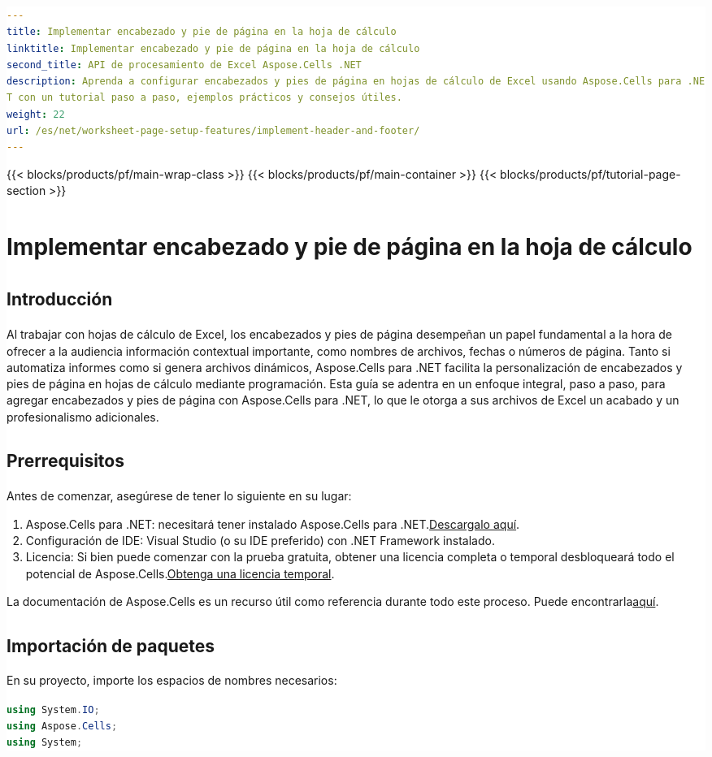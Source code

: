 ```yaml
---
title: Implementar encabezado y pie de página en la hoja de cálculo
linktitle: Implementar encabezado y pie de página en la hoja de cálculo
second_title: API de procesamiento de Excel Aspose.Cells .NET
description: Aprenda a configurar encabezados y pies de página en hojas de cálculo de Excel usando Aspose.Cells para .NET con un tutorial paso a paso, ejemplos prácticos y consejos útiles.
weight: 22
url: /es/net/worksheet-page-setup-features/implement-header-and-footer/
---
```


{{< blocks/products/pf/main-wrap-class >}}
{{< blocks/products/pf/main-container >}}
{{< blocks/products/pf/tutorial-page-section >}}

# Implementar encabezado y pie de página en la hoja de cálculo

## Introducción

Al trabajar con hojas de cálculo de Excel, los encabezados y pies de página desempeñan un papel fundamental a la hora de ofrecer a la audiencia información contextual importante, como nombres de archivos, fechas o números de página. Tanto si automatiza informes como si genera archivos dinámicos, Aspose.Cells para .NET facilita la personalización de encabezados y pies de página en hojas de cálculo mediante programación. Esta guía se adentra en un enfoque integral, paso a paso, para agregar encabezados y pies de página con Aspose.Cells para .NET, lo que le otorga a sus archivos de Excel un acabado y un profesionalismo adicionales.

## Prerrequisitos

Antes de comenzar, asegúrese de tener lo siguiente en su lugar:

1.  Aspose.Cells para .NET: necesitará tener instalado Aspose.Cells para .NET.[Descargalo aquí](https://releases.aspose.com/cells/net/).
2. Configuración de IDE: Visual Studio (o su IDE preferido) con .NET Framework instalado.
3.  Licencia: Si bien puede comenzar con la prueba gratuita, obtener una licencia completa o temporal desbloqueará todo el potencial de Aspose.Cells.[Obtenga una licencia temporal](https://purchase.aspose.com/temporary-license/).

La documentación de Aspose.Cells es un recurso útil como referencia durante todo este proceso. Puede encontrarla[aquí](https://reference.aspose.com/cells/net/).

## Importación de paquetes

En su proyecto, importe los espacios de nombres necesarios:

```csharp
using System.IO;
using Aspose.Cells;
using System;
```
